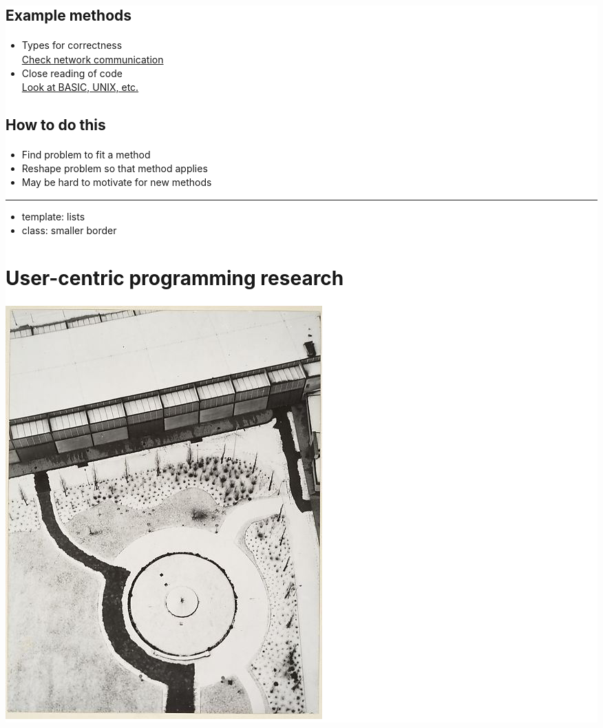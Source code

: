 ## Example methods

- Types for correctness  
  [Check network communication](https://en.wikipedia.org/wiki/Session_type)
- Close reading of code  
  [Look at BASIC, UNIX, etc.](https://10print.org)

## How to do this

- Find problem to fit a method
- Reshape problem so that method applies
- May be hard to motivate for new methods

-----------------------------------------------------------------------------------------
- template: lists
- class: smaller border

# User-centric programming research

![](img/research/radio.jpg)
